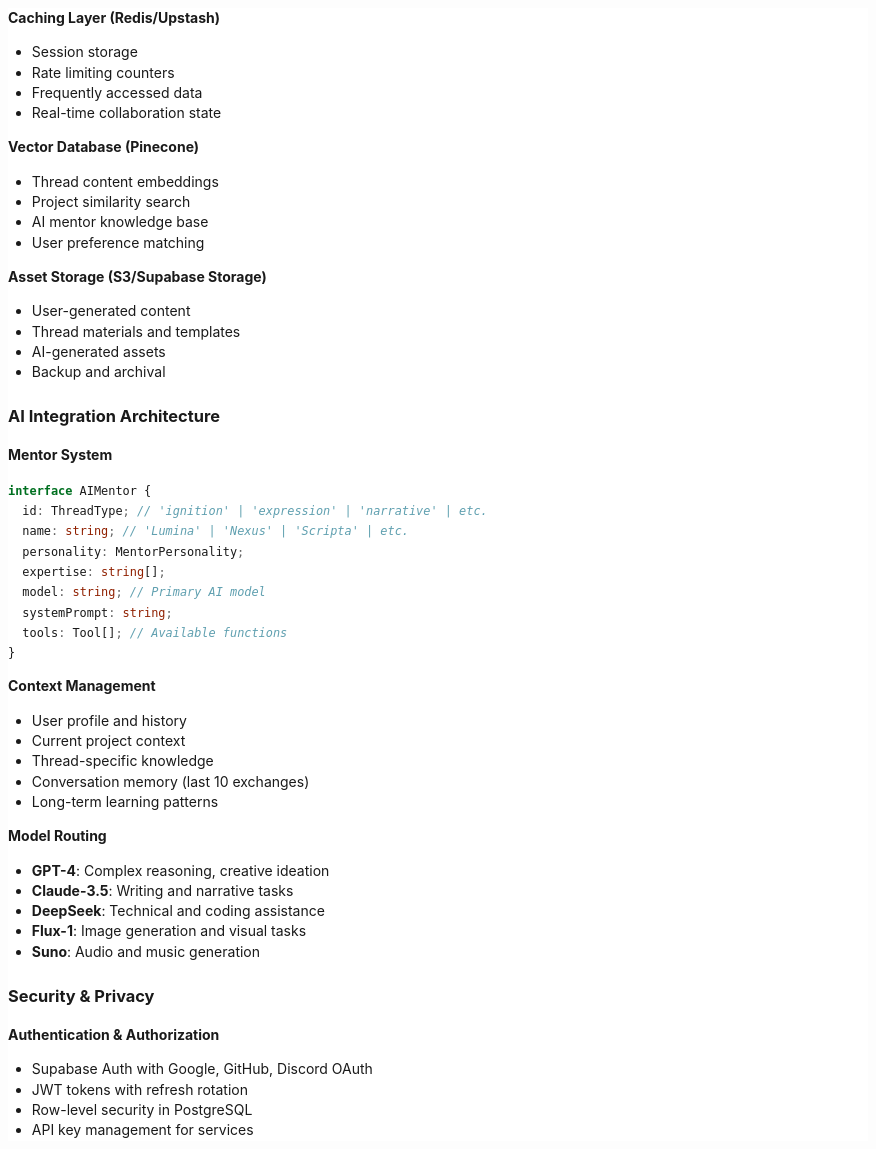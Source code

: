 **Caching Layer (Redis/Upstash)**
- Session storage
- Rate limiting counters
- Frequently accessed data
- Real-time collaboration state

**Vector Database (Pinecone)**
- Thread content embeddings
- Project similarity search
- AI mentor knowledge base
- User preference matching

**Asset Storage (S3/Supabase Storage)**
- User-generated content
- Thread materials and templates
- AI-generated assets
- Backup and archival

### AI Integration Architecture

**Mentor System**
```typescript
interface AIMentor {
  id: ThreadType; // 'ignition' | 'expression' | 'narrative' | etc.
  name: string; // 'Lumina' | 'Nexus' | 'Scripta' | etc.
  personality: MentorPersonality;
  expertise: string[];
  model: string; // Primary AI model
  systemPrompt: string;
  tools: Tool[]; // Available functions
}
```

**Context Management**
- User profile and history
- Current project context
- Thread-specific knowledge
- Conversation memory (last 10 exchanges)
- Long-term learning patterns

**Model Routing**
- **GPT-4**: Complex reasoning, creative ideation
- **Claude-3.5**: Writing and narrative tasks
- **DeepSeek**: Technical and coding assistance
- **Flux-1**: Image generation and visual tasks
- **Suno**: Audio and music generation

### Security & Privacy

**Authentication & Authorization**
- Supabase Auth with Google, GitHub, Discord OAuth
- JWT tokens with refresh rotation
- Row-level security in PostgreSQL
- API key management for services
